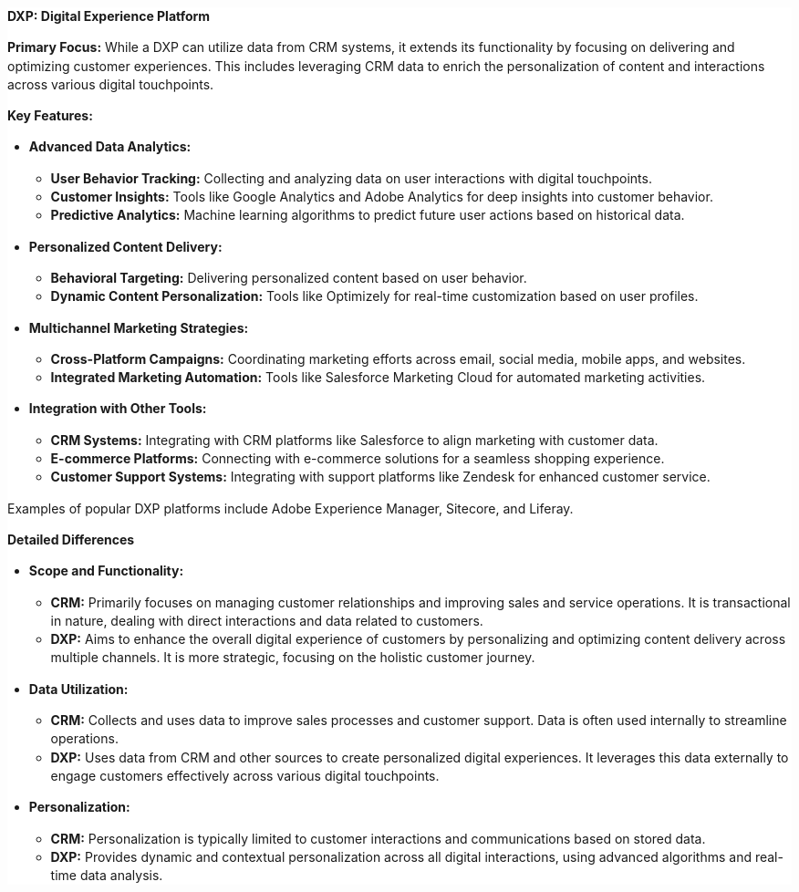 **DXP: Digital Experience Platform**

**Primary Focus:** While a DXP can utilize data from CRM systems, it extends its functionality by focusing on delivering and optimizing customer experiences. This includes leveraging CRM data to enrich the personalization of content and interactions across various digital touchpoints.

**Key Features:**

- **Advanced Data Analytics:**
  - **User Behavior Tracking:** Collecting and analyzing data on user interactions with digital touchpoints.
  - **Customer Insights:** Tools like Google Analytics and Adobe Analytics for deep insights into customer behavior.
  - **Predictive Analytics:** Machine learning algorithms to predict future user actions based on historical data.

- **Personalized Content Delivery:**
  - **Behavioral Targeting:** Delivering personalized content based on user behavior.
  - **Dynamic Content Personalization:** Tools like Optimizely for real-time customization based on user profiles.

- **Multichannel Marketing Strategies:**
  - **Cross-Platform Campaigns:** Coordinating marketing efforts across email, social media, mobile apps, and websites.
  - **Integrated Marketing Automation:** Tools like Salesforce Marketing Cloud for automated marketing activities.

- **Integration with Other Tools:**
  - **CRM Systems:** Integrating with CRM platforms like Salesforce to align marketing with customer data.
  - **E-commerce Platforms:** Connecting with e-commerce solutions for a seamless shopping experience.
  - **Customer Support Systems:** Integrating with support platforms like Zendesk for enhanced customer service.

Examples of popular DXP platforms include Adobe Experience Manager, Sitecore, and Liferay.

**Detailed Differences**

- **Scope and Functionality:**
  - **CRM:** Primarily focuses on managing customer relationships and improving sales and service operations. It is transactional in nature, dealing with direct interactions and data related to customers.
  - **DXP:** Aims to enhance the overall digital experience of customers by personalizing and optimizing content delivery across multiple channels. It is more strategic, focusing on the holistic customer journey.

- **Data Utilization:**
  - **CRM:** Collects and uses data to improve sales processes and customer support. Data is often used internally to streamline operations.
  - **DXP:** Uses data from CRM and other sources to create personalized digital experiences. It leverages this data externally to engage customers effectively across various digital touchpoints.

- **Personalization:**
  - **CRM:** Personalization is typically limited to customer interactions and communications based on stored data.
  - **DXP:** Provides dynamic and contextual personalization across all digital interactions, using advanced algorithms and real-time data analysis.
